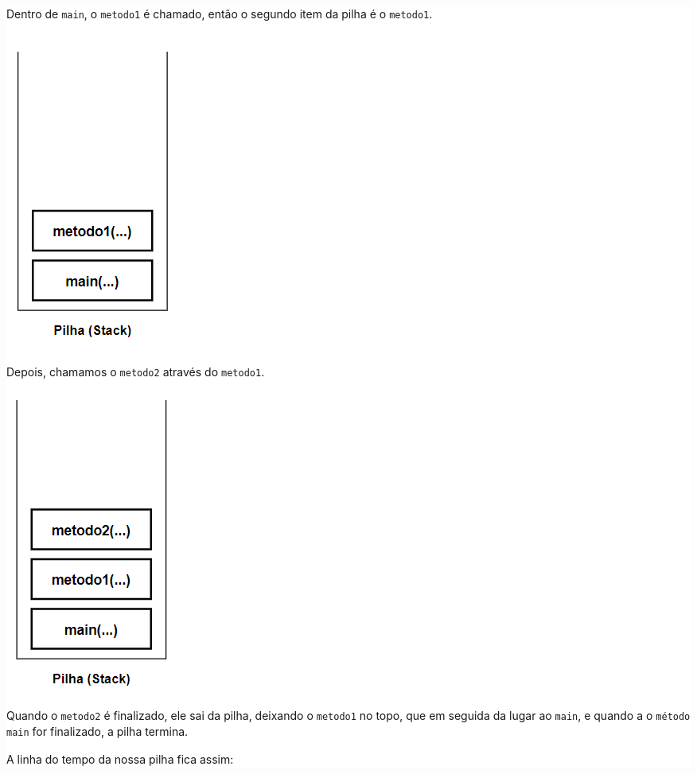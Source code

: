 Dentro de ``main``, o ``metodo1`` é chamado, então o segundo item da pilha é o ``metodo1``.

![Imagem 2](./imgs/java-excecoes-img-2.png)

Depois, chamamos o ``metodo2`` através do ``metodo1``. 

![Imagem 3](./imgs/java-excecoes-img-3.png)

Quando o ``metodo2`` é finalizado, ele sai da pilha, deixando o ``metodo1`` no topo, que em seguida da lugar ao ``main``, e quando a o ``método main`` for finalizado, a pilha termina.

A linha do tempo da nossa pilha fica assim: 
